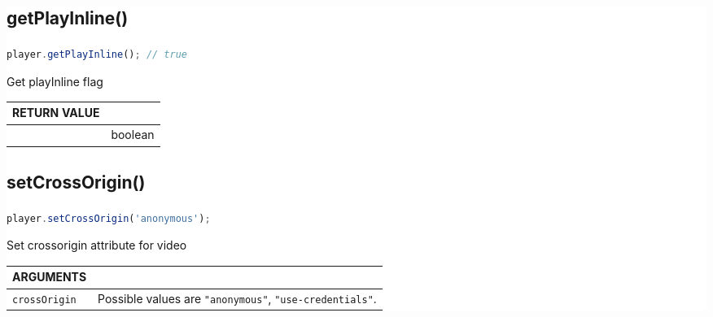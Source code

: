 ## getPlayInline()

```javascript
player.getPlayInline(); // true
```

Get playInline flag

<div class="method-list">
  <table>
    <thead>
      <tr>
        <th>RETURN VALUE</th>
        <th></th>
      </tr>
    </thead>
    <tbody>
      <tr>
        <td class="param">
        </td>
        <td>
            <div class="type">boolean</div>
        </td>
      </tr>
    </tbody>
  </table>
</div>

## setCrossOrigin()

```javascript
player.setCrossOrigin('anonymous');
```

Set crossorigin attribute for video

<div class="method-list">
  <table>
    <thead>
      <tr>
        <th>ARGUMENTS</th>
        <th></th>
      </tr>
    </thead>
    <tbody>
      <tr>
        <td class="param">
          <code>crossOrigin</code>
        </td>
        <td>
            Possible values are <code>"anonymous"</code>, <code>"use-credentials"</code>.
        </td>
      </tr>
    </tbody>
  </table>
</div>
